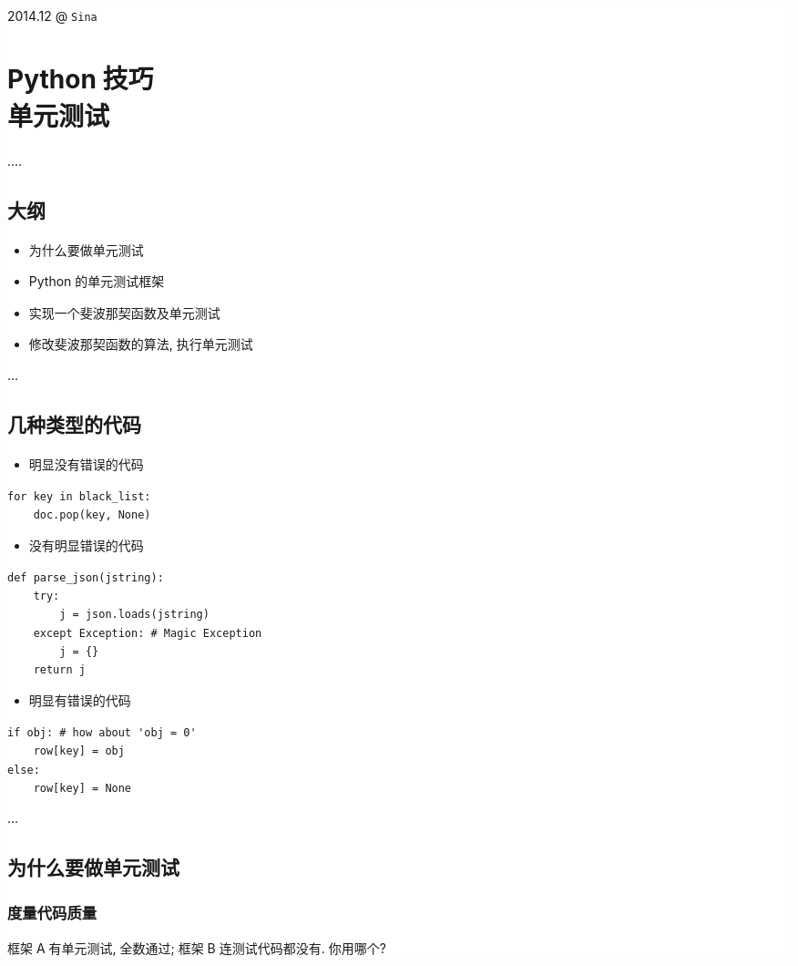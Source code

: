 2014.12 @ `Sina`

# Python 技巧 <br> 单元测试


....

## 大纲

* 为什么要做单元测试

* Python 的单元测试框架

* 实现一个斐波那契函数及单元测试

* 修改斐波那契函数的算法, 执行单元测试


...
## 几种类型的代码

* 明显没有错误的代码

```
for key in black_list:
    doc.pop(key, None)
```



* 没有明显错误的代码

```
def parse_json(jstring):
    try:
        j = json.loads(jstring)
    except Exception: # Magic Exception
        j = {}
    return j
```



* 明显有错误的代码

```
if obj: # how about 'obj = 0'
    row[key] = obj
else:
    row[key] = None
```

...

## 为什么要做单元测试

### 度量代码质量
框架 A 有单元测试, 全数通过; 框架 B 连测试代码都没有. 你用哪个?
